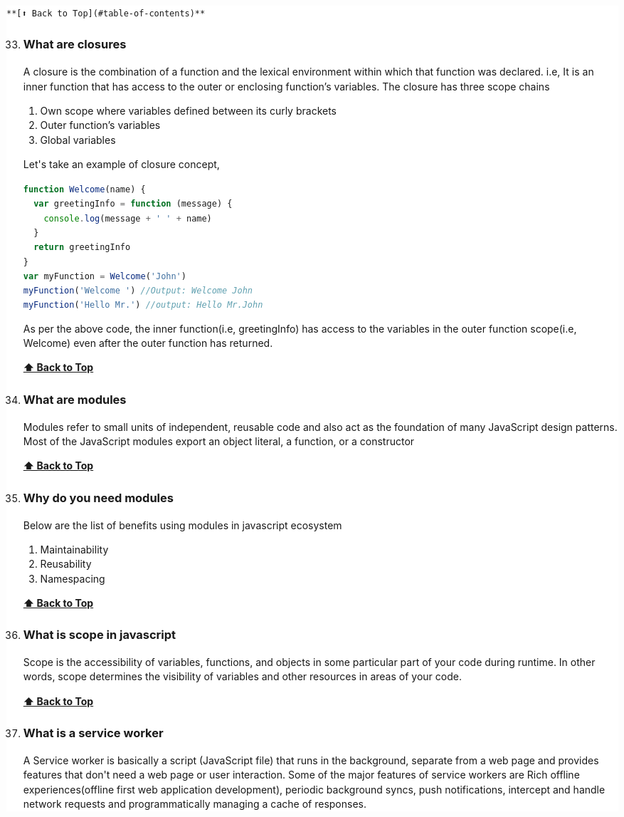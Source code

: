     **[⬆ Back to Top](#table-of-contents)**

33. ### What are closures

    A closure is the combination of a function and the lexical environment within which that function was declared. i.e, It is an inner function that has access to the outer or enclosing function’s variables. The closure has three scope chains

    1. Own scope where variables defined between its curly brackets
    2. Outer function’s variables
    3. Global variables

    Let's take an example of closure concept,

    ```javascript
    function Welcome(name) {
      var greetingInfo = function (message) {
        console.log(message + ' ' + name)
      }
      return greetingInfo
    }
    var myFunction = Welcome('John')
    myFunction('Welcome ') //Output: Welcome John
    myFunction('Hello Mr.') //output: Hello Mr.John
    ```

    As per the above code, the inner function(i.e, greetingInfo) has access to the variables in the outer function scope(i.e, Welcome) even after the outer function has returned.

    **[⬆ Back to Top](#table-of-contents)**

34. ### What are modules

    Modules refer to small units of independent, reusable code and also act as the foundation of many JavaScript design patterns. Most of the JavaScript modules export an object literal, a function, or a constructor

    **[⬆ Back to Top](#table-of-contents)**

35. ### Why do you need modules

    Below are the list of benefits using modules in javascript ecosystem

    1. Maintainability
    2. Reusability
    3. Namespacing

    **[⬆ Back to Top](#table-of-contents)**

36. ### What is scope in javascript

    Scope is the accessibility of variables, functions, and objects in some particular part of your code during runtime. In other words, scope determines the visibility of variables and other resources in areas of your code.

    **[⬆ Back to Top](#table-of-contents)**

37. ### What is a service worker

    A Service worker is basically a script (JavaScript file) that runs in the background, separate from a web page and provides features that don't need a web page or user interaction. Some of the major features of service workers are Rich offline experiences(offline first web application development), periodic background syncs, push notifications, intercept and handle network requests and programmatically managing a cache of responses.
